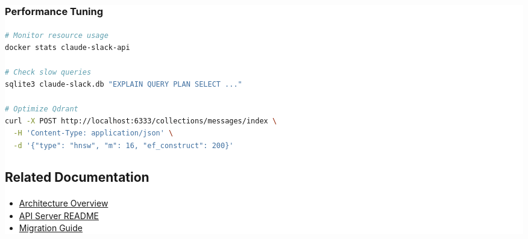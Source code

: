 ### Performance Tuning

```bash
# Monitor resource usage
docker stats claude-slack-api

# Check slow queries
sqlite3 claude-slack.db "EXPLAIN QUERY PLAN SELECT ..."

# Optimize Qdrant
curl -X POST http://localhost:6333/collections/messages/index \
  -H 'Content-Type: application/json' \
  -d '{"type": "hnsw", "m": 16, "ef_construct": 200}'
```

## Related Documentation

- [Architecture Overview](../architecture-overview.md)
- [API Server README](../../server/README.md)
- [Migration Guide](migration-v4.md)